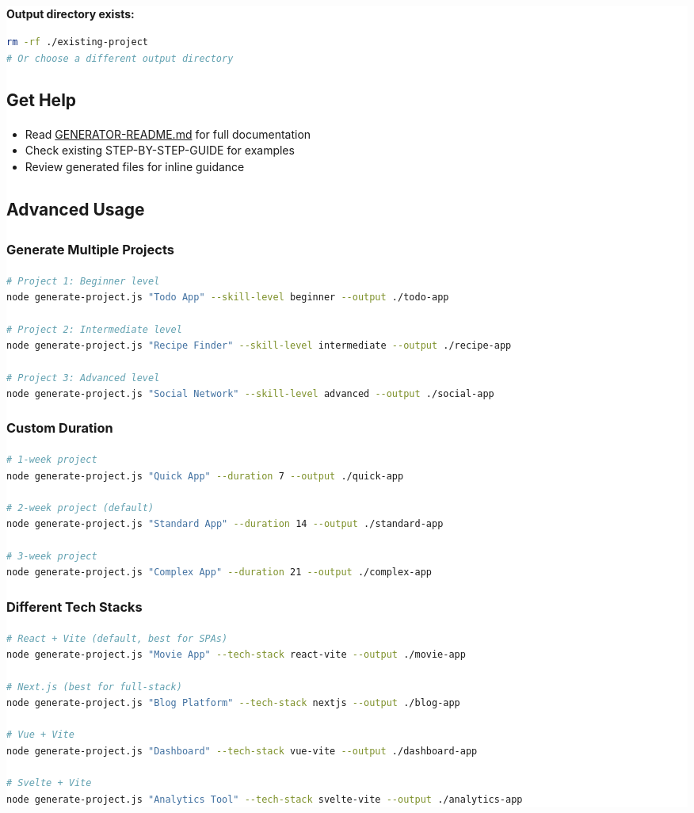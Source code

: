 **Output directory exists:**
```bash
rm -rf ./existing-project
# Or choose a different output directory
```

## Get Help

- Read [GENERATOR-README.md](./GENERATOR-README.md) for full documentation
- Check existing STEP-BY-STEP-GUIDE for examples
- Review generated files for inline guidance

## Advanced Usage

### Generate Multiple Projects

```bash
# Project 1: Beginner level
node generate-project.js "Todo App" --skill-level beginner --output ./todo-app

# Project 2: Intermediate level
node generate-project.js "Recipe Finder" --skill-level intermediate --output ./recipe-app

# Project 3: Advanced level
node generate-project.js "Social Network" --skill-level advanced --output ./social-app
```

### Custom Duration

```bash
# 1-week project
node generate-project.js "Quick App" --duration 7 --output ./quick-app

# 2-week project (default)
node generate-project.js "Standard App" --duration 14 --output ./standard-app

# 3-week project
node generate-project.js "Complex App" --duration 21 --output ./complex-app
```

### Different Tech Stacks

```bash
# React + Vite (default, best for SPAs)
node generate-project.js "Movie App" --tech-stack react-vite --output ./movie-app

# Next.js (best for full-stack)
node generate-project.js "Blog Platform" --tech-stack nextjs --output ./blog-app

# Vue + Vite
node generate-project.js "Dashboard" --tech-stack vue-vite --output ./dashboard-app

# Svelte + Vite
node generate-project.js "Analytics Tool" --tech-stack svelte-vite --output ./analytics-app
```
